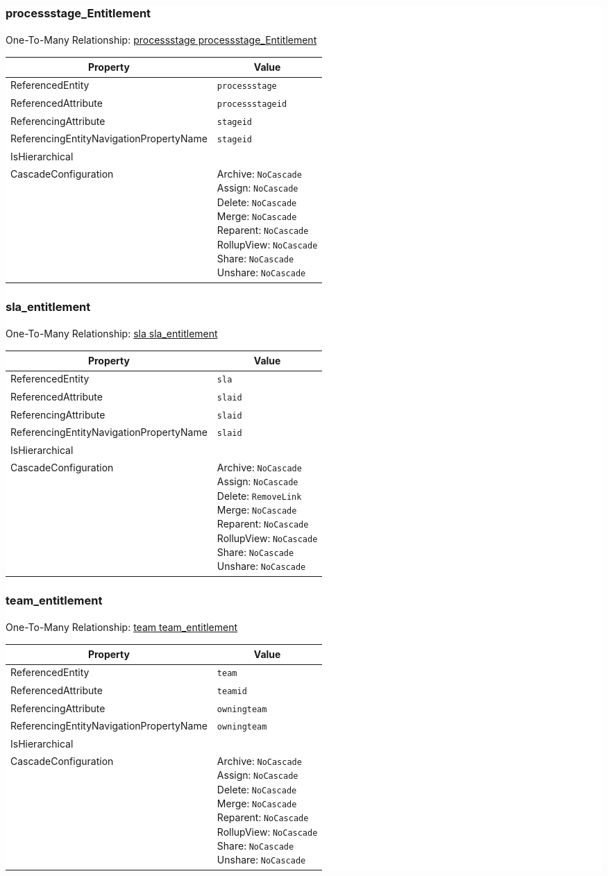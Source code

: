 ### <a name="BKMK_processstage_Entitlement"></a> processstage_Entitlement

One-To-Many Relationship: [processstage processstage_Entitlement](processstage.md#BKMK_processstage_Entitlement)

|Property|Value|
|---|---|
|ReferencedEntity|`processstage`|
|ReferencedAttribute|`processstageid`|
|ReferencingAttribute|`stageid`|
|ReferencingEntityNavigationPropertyName|`stageid`|
|IsHierarchical||
|CascadeConfiguration|Archive: `NoCascade`<br />Assign: `NoCascade`<br />Delete: `NoCascade`<br />Merge: `NoCascade`<br />Reparent: `NoCascade`<br />RollupView: `NoCascade`<br />Share: `NoCascade`<br />Unshare: `NoCascade`|

### <a name="BKMK_sla_entitlement"></a> sla_entitlement

One-To-Many Relationship: [sla sla_entitlement](sla.md#BKMK_sla_entitlement)

|Property|Value|
|---|---|
|ReferencedEntity|`sla`|
|ReferencedAttribute|`slaid`|
|ReferencingAttribute|`slaid`|
|ReferencingEntityNavigationPropertyName|`slaid`|
|IsHierarchical||
|CascadeConfiguration|Archive: `NoCascade`<br />Assign: `NoCascade`<br />Delete: `RemoveLink`<br />Merge: `NoCascade`<br />Reparent: `NoCascade`<br />RollupView: `NoCascade`<br />Share: `NoCascade`<br />Unshare: `NoCascade`|

### <a name="BKMK_team_entitlement"></a> team_entitlement

One-To-Many Relationship: [team team_entitlement](team.md#BKMK_team_entitlement)

|Property|Value|
|---|---|
|ReferencedEntity|`team`|
|ReferencedAttribute|`teamid`|
|ReferencingAttribute|`owningteam`|
|ReferencingEntityNavigationPropertyName|`owningteam`|
|IsHierarchical||
|CascadeConfiguration|Archive: `NoCascade`<br />Assign: `NoCascade`<br />Delete: `NoCascade`<br />Merge: `NoCascade`<br />Reparent: `NoCascade`<br />RollupView: `NoCascade`<br />Share: `NoCascade`<br />Unshare: `NoCascade`|
